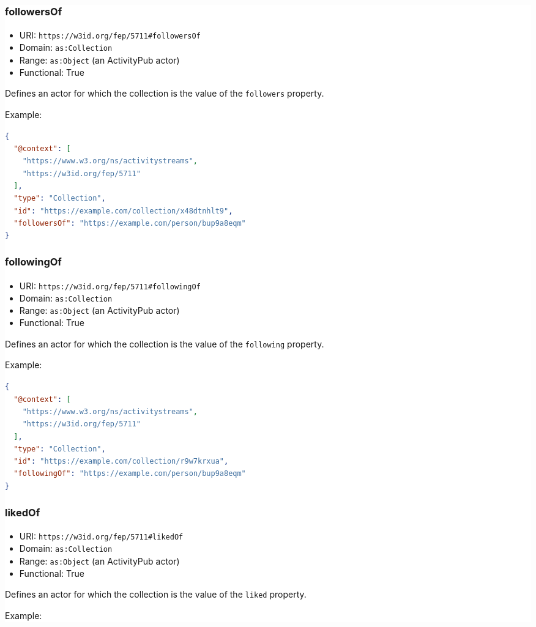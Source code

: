 ### followersOf

- URI: `https://w3id.org/fep/5711#followersOf`
- Domain: `as:Collection`
- Range: `as:Object` (an ActivityPub actor)
- Functional: True

Defines an actor for which the collection is the value of the `followers` property.

Example:

```json
{
  "@context": [
    "https://www.w3.org/ns/activitystreams",
    "https://w3id.org/fep/5711"
  ],
  "type": "Collection",
  "id": "https://example.com/collection/x48dtnhlt9",
  "followersOf": "https://example.com/person/bup9a8eqm"
}
```

### followingOf

- URI: `https://w3id.org/fep/5711#followingOf`
- Domain: `as:Collection`
- Range: `as:Object` (an ActivityPub actor)
- Functional: True

Defines an actor for which the collection is the value of the `following` property.

Example:

```json
{
  "@context": [
    "https://www.w3.org/ns/activitystreams",
    "https://w3id.org/fep/5711"
  ],
  "type": "Collection",
  "id": "https://example.com/collection/r9w7krxua",
  "followingOf": "https://example.com/person/bup9a8eqm"
}
```

### likedOf

- URI: `https://w3id.org/fep/5711#likedOf`
- Domain: `as:Collection`
- Range: `as:Object` (an ActivityPub actor)
- Functional: True

Defines an actor for which the collection is the value of the `liked` property.

Example:
